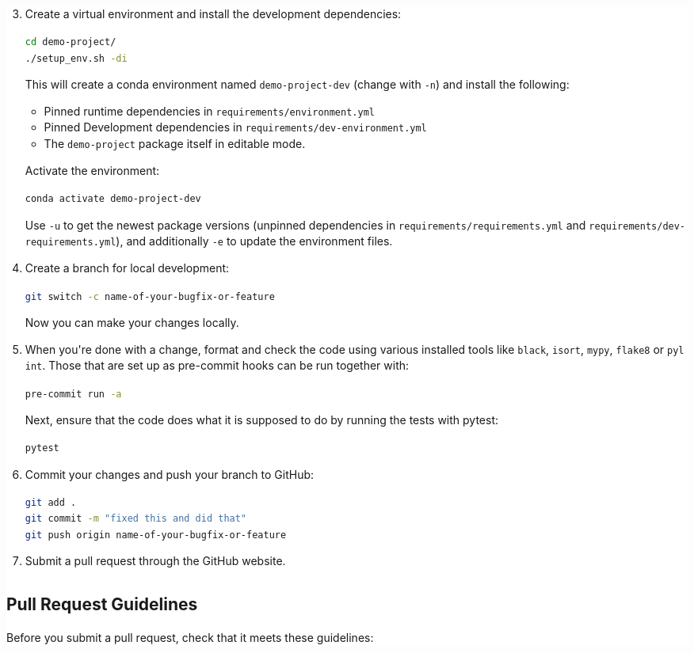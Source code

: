 3. Create a virtual environment and install the development dependencies:

    ```bash
    cd demo-project/
    ./setup_env.sh -di
    ```

    This will create a conda environment named `demo-project-dev` (change with `-n`) and install the following:

    - Pinned runtime dependencies in `requirements/environment.yml`
    - Pinned Development dependencies in `requirements/dev-environment.yml`
    - The `demo-project` package itself in editable mode.

    Activate the environment:

    ```bash
    conda activate demo-project-dev
    ```
    Use `-u` to get the newest package versions (unpinned dependencies in `requirements/requirements.yml` and `requirements/dev-requirements.yml`), and additionally `-e` to update the environment files.

4. Create a branch for local development:

    ```bash
    git switch -c name-of-your-bugfix-or-feature
    ```

    Now you can make your changes locally.

5. When you're done with a change, format and check the code using various installed tools like `black`, `isort`, `mypy`, `flake8` or `pylint`. Those that are set up as pre-commit hooks can be run together with:

    ```bash
    pre-commit run -a
    ```

    Next, ensure that the code does what it is supposed to do by running the tests with pytest:

    ```bash
    pytest
    ```

6. Commit your changes and push your branch to GitHub:

    ```bash
    git add .
    git commit -m "fixed this and did that"
    git push origin name-of-your-bugfix-or-feature
    ```

7. Submit a pull request through the GitHub website.

## Pull Request Guidelines

Before you submit a pull request, check that it meets these guidelines:
